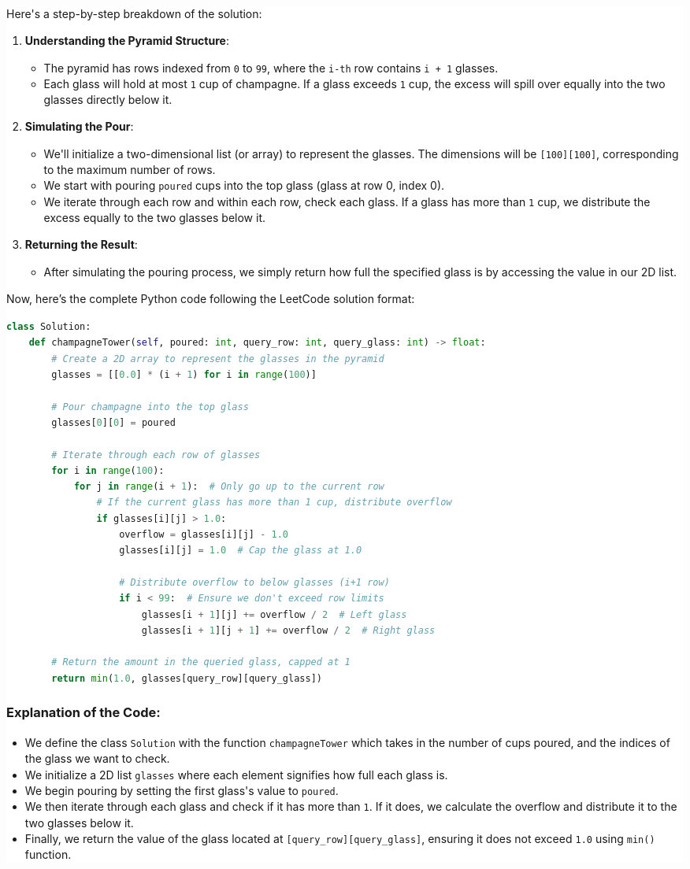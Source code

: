Here's a step-by-step breakdown of the solution:

1. **Understanding the Pyramid Structure**:
   - The pyramid has rows indexed from `0` to `99`, where the `i-th` row contains `i + 1` glasses.
   - Each glass will hold at most `1` cup of champagne. If a glass exceeds `1` cup, the excess will spill over equally into the two glasses directly below it.

2. **Simulating the Pour**:
   - We'll initialize a two-dimensional list (or array) to represent the glasses. The dimensions will be `[100][100]`, corresponding to the maximum number of rows.
   - We start with pouring `poured` cups into the top glass (glass at row 0, index 0).
   - We iterate through each row and within each row, check each glass. If a glass has more than `1` cup, we distribute the excess equally to the two glasses below it.

3. **Returning the Result**:
   - After simulating the pouring process, we simply return how full the specified glass is by accessing the value in our 2D list.

Now, here’s the complete Python code following the LeetCode solution format:



```python
class Solution:
    def champagneTower(self, poured: int, query_row: int, query_glass: int) -> float:
        # Create a 2D array to represent the glasses in the pyramid
        glasses = [[0.0] * (i + 1) for i in range(100)]
        
        # Pour champagne into the top glass
        glasses[0][0] = poured
        
        # Iterate through each row of glasses
        for i in range(100):
            for j in range(i + 1):  # Only go up to the current row
                # If the current glass has more than 1 cup, distribute overflow
                if glasses[i][j] > 1.0:
                    overflow = glasses[i][j] - 1.0
                    glasses[i][j] = 1.0  # Cap the glass at 1.0
                    
                    # Distribute overflow to below glasses (i+1 row)
                    if i < 99:  # Ensure we don't exceed row limits
                        glasses[i + 1][j] += overflow / 2  # Left glass
                        glasses[i + 1][j + 1] += overflow / 2  # Right glass
        
        # Return the amount in the queried glass, capped at 1
        return min(1.0, glasses[query_row][query_glass])

```

### Explanation of the Code:
- We define the class `Solution` with the function `champagneTower` which takes in the number of cups poured, and the indices of the glass we want to check.
- We initialize a 2D list `glasses` where each element signifies how full each glass is. 
- We begin pouring by setting the first glass's value to `poured`.
- We then iterate through each glass and check if it has more than `1`. If it does, we calculate the overflow and distribute it to the two glasses below it.
- Finally, we return the value of the glass located at `[query_row][query_glass]`, ensuring it does not exceed `1.0` using `min()` function. 

